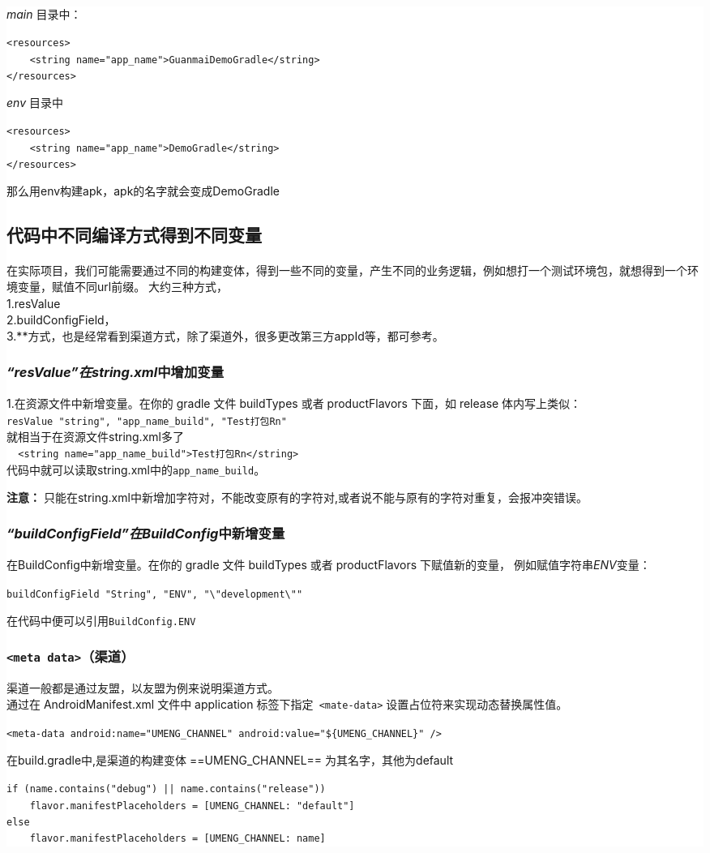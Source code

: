 *main* 目录中：
```
<resources>
    <string name="app_name">GuanmaiDemoGradle</string>
</resources>
```

*env* 目录中
```
<resources>
    <string name="app_name">DemoGradle</string>
</resources>
```
那么用env构建apk，apk的名字就会变成DemoGradle

## 代码中不同编译方式得到不同变量

在实际项目，我们可能需要通过不同的构建变体，得到一些不同的变量，产生不同的业务逻辑，例如想打一个测试环境包，就想得到一个环境变量，赋值不同url前缀。
大约三种方式，  
1.resValue  
2.buildConfigField，  
3.*<meta data>*方式，也是经常看到渠道方式，除了渠道外，很多更改第三方appId等，都可参考。  

###  *“resValue”*在*string.xml*中增加变量

1.在资源文件中新增变量。在你的 gradle 文件 buildTypes 或者 productFlavors 下面，如 release 体内写上类似：  
`resValue "string", "app_name_build", "Test打包Rn"`    
就相当于在资源文件string.xml多了    
`  <string name="app_name_build">Test打包Rn</string>`    
代码中就可以读取string.xml中的`app_name_build`。    

**注意：** 只能在string.xml中新增加字符对，不能改变原有的字符对,或者说不能与原有的字符对重复，会报冲突错误。

### *“buildConfigField”*在*BuildConfig*中新增变量
在BuildConfig中新增变量。在你的 gradle 文件 buildTypes 或者 productFlavors 下赋值新的变量， 例如赋值字符串*ENV*变量：  
```
buildConfigField "String", "ENV", "\"development\""
```
在代码中便可以引用`BuildConfig.ENV`

###  `<meta data>`（渠道）

渠道一般都是通过友盟，以友盟为例来说明渠道方式。  
通过在 AndroidManifest.xml 文件中 application 标签下指定` <mate-data>` 设置占位符来实现动态替换属性值。

```
<meta-data android:name="UMENG_CHANNEL" android:value="${UMENG_CHANNEL}" />
```
在build.gradle中,是渠道的构建变体 ==UMENG_CHANNEL== 为其名字，其他为default
```
if (name.contains("debug") || name.contains("release"))
	flavor.manifestPlaceholders = [UMENG_CHANNEL: "default"]
else
	flavor.manifestPlaceholders = [UMENG_CHANNEL: name]
```
